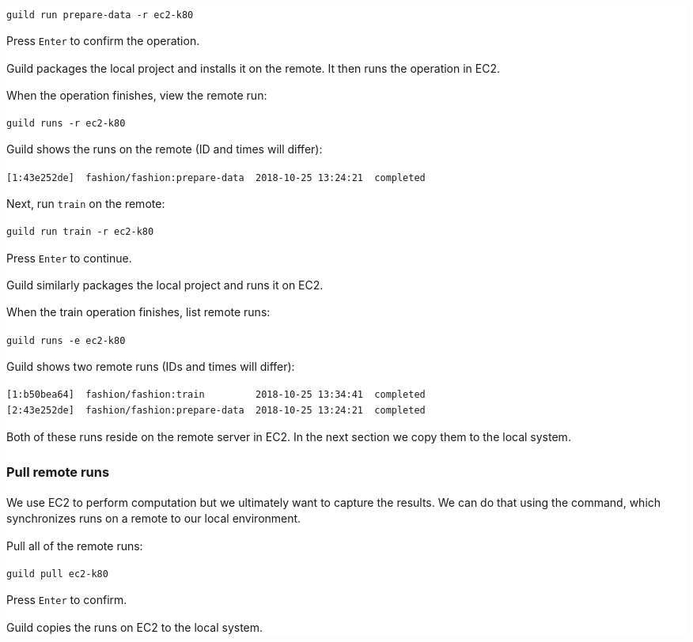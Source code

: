 ``` command
guild run prepare-data -r ec2-k80
```

Press `Enter` to confirm the operation.

Guild packages the local project and installs it on the remote. It
then runs the operation in EC2.

When the operation finishes, view the remote run:

``` command
guild runs -r ec2-k80
```

Guild shows the runs on the remote (ID and times will differ):

``` output
[1:43e252de]  fashion/fashion:prepare-data  2018-10-25 13:24:21  completed
```

Next, run `train` on the remote:

``` command
guild run train -r ec2-k80
```

Press `Enter` to continue.

Guild similarly packages the local project and runs it on EC2.

When the train operation finishes, list remote runs:

``` command
guild runs -e ec2-k80
```

Guild shows two remote runs (IDs and times will differ):

``` output
[1:b50bea64]  fashion/fashion:train         2018-10-25 13:34:41  completed
[2:43e252de]  fashion/fashion:prepare-data  2018-10-25 13:24:21  completed
```

Both of these runs reside on the remote server in EC2. In the next
section we copy them to the local system.

### Pull remote runs

We use EC2 to perform computation but we ultimately want to capture
the results. We can do that using the [](cmd:pull) command, which
synchronizes runs on a remote to our local environment.

Pull all of the remote runs:

``` command
guild pull ec2-k80
```

Press `Enter` to confirm.

Guild copies the runs on EC2 to the local system.
